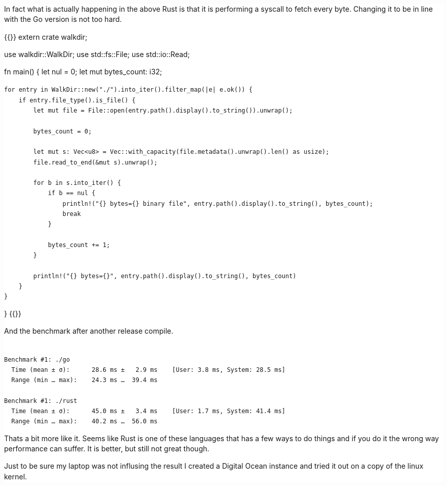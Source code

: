 In fact what is actually happening in the above Rust is that it is performing a syscall to fetch every byte. Changing it to be in line with the Go version is not too hard.

{{<highlight rust>}}
extern crate walkdir;

use walkdir::WalkDir;
use std::fs::File;
use std::io::Read;

fn main() {
    let nul = 0;
    let mut bytes_count: i32;

    for entry in WalkDir::new("./").into_iter().filter_map(|e| e.ok()) {
        if entry.file_type().is_file() {
            let mut file = File::open(entry.path().display().to_string()).unwrap();

            bytes_count = 0;

            let mut s: Vec<u8> = Vec::with_capacity(file.metadata().unwrap().len() as usize);
            file.read_to_end(&mut s).unwrap();

            for b in s.into_iter() {
                if b == nul {
                    println!("{} bytes={} binary file", entry.path().display().to_string(), bytes_count);
                    break
                }

                bytes_count += 1;
            }

            println!("{} bytes={}", entry.path().display().to_string(), bytes_count)
        }
    }
}
{{</highlight>}}

And the benchmark after another release compile.

```

Benchmark #1: ./go
  Time (mean ± σ):      28.6 ms ±   2.9 ms    [User: 3.8 ms, System: 28.5 ms]
  Range (min … max):    24.3 ms …  39.4 ms

Benchmark #1: ./rust
  Time (mean ± σ):      45.0 ms ±   3.4 ms    [User: 1.7 ms, System: 41.4 ms]
  Range (min … max):    40.2 ms …  56.0 ms

```

Thats a bit more like it. Seems like Rust is one of these languages that has a few ways to do things and if you do it the wrong way performance can suffer. It is better, but still not great though.

Just to be sure my laptop was not influsing the result I created a Digital Ocean instance and tried it out on a copy of the linux kernel.
